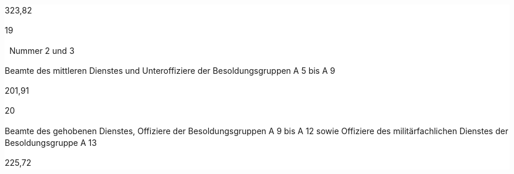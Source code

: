   
323,82

</td>

</tr>

<tr style="border-bottom: 0.5pt solid ; ">

<td style="border-right: 0.5pt solid ; border-bottom: 0.5pt solid ; " align="center" valign="top" charoff="50">

19

</td>

<td style="border-right: 0.5pt solid ; border-bottom: 0.5pt solid ; " rowspan="2" colspan="2" align="left" valign="top" charoff="50">

  Nummer 2 und 3

</td>

<td style="border-right: 0.5pt solid ; border-bottom: 0.5pt solid ; " align="justify" valign="top" charoff="50">

Beamte des mittleren Dienstes und Unteroffiziere der Besoldungsgruppen A
5 bis A 9

</td>

<td style="border-bottom: 0.5pt solid ; " align="right" valign="top" charoff="50">

  
201,91

</td>

</tr>

<tr style="border-bottom: 0.5pt solid ; ">

<td style="border-right: 0.5pt solid ; border-bottom: 0.5pt solid ; " align="center" valign="top" charoff="50">

20

</td>

<td style="border-right: 0.5pt solid ; border-bottom: 0.5pt solid ; " align="justify" valign="top" charoff="50">

Beamte des gehobenen Dienstes, Offiziere der Besoldungsgruppen A 9 bis A
12 sowie Offiziere des militärfachlichen Dienstes der Besoldungsgruppe A
13

</td>

<td style="border-bottom: 0.5pt solid ; " align="right" valign="top" charoff="50">

  
225,72

</td>
